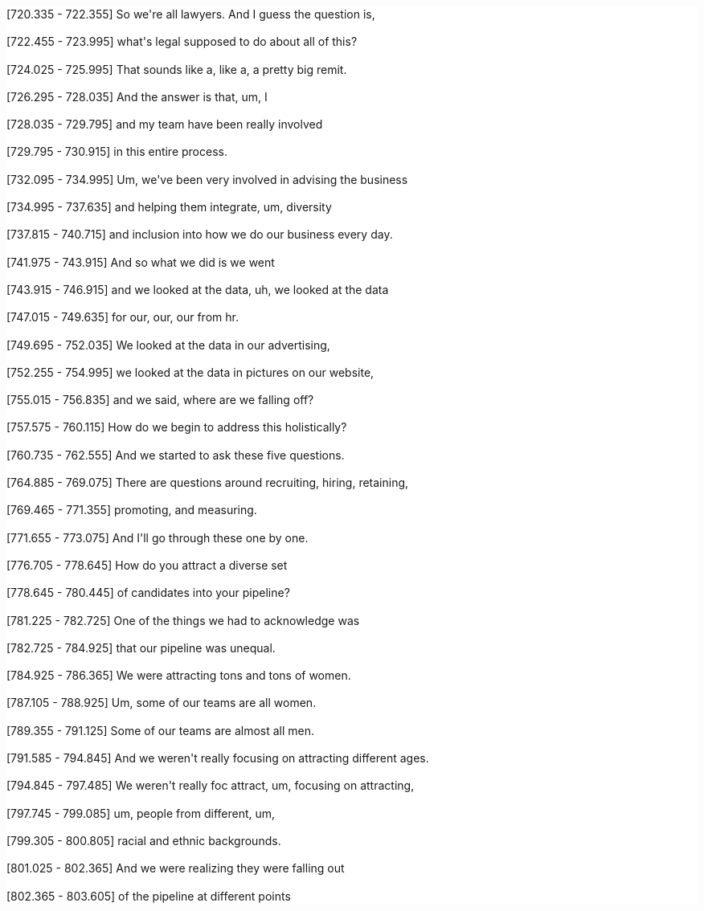 [720.335 - 722.355] So we're all lawyers. And I guess the question is,

[722.455 - 723.995] what's legal supposed to do about all of this?

[724.025 - 725.995] That sounds like a, like a, a pretty big remit.

[726.295 - 728.035] And the answer is that, um, I

[728.035 - 729.795] and my team have been really involved

[729.795 - 730.915] in this entire process.

[732.095 - 734.995] Um, we've been very involved in advising the business

[734.995 - 737.635] and helping them integrate, um, diversity

[737.815 - 740.715] and inclusion into how we do our business every day.

[741.975 - 743.915] And so what we did is we went

[743.915 - 746.915] and we looked at the data, uh, we looked at the data

[747.015 - 749.635] for our, our, our from hr.

[749.695 - 752.035] We looked at the data in our advertising,

[752.255 - 754.995] we looked at the data in pictures on our website,

[755.015 - 756.835] and we said, where are we falling off?

[757.575 - 760.115] How do we begin to address this holistically?

[760.735 - 762.555] And we started to ask these five questions.

[764.885 - 769.075] There are questions around recruiting, hiring, retaining,

[769.465 - 771.355] promoting, and measuring.

[771.655 - 773.075] And I'll go through these one by one.

[776.705 - 778.645] How do you attract a diverse set

[778.645 - 780.445] of candidates into your pipeline?

[781.225 - 782.725] One of the things we had to acknowledge was

[782.725 - 784.925] that our pipeline was unequal.

[784.925 - 786.365] We were attracting tons and tons of women.

[787.105 - 788.925] Um, some of our teams are all women.

[789.355 - 791.125] Some of our teams are almost all men.

[791.585 - 794.845] And we weren't really focusing on attracting different ages.

[794.845 - 797.485] We weren't really foc attract, um, focusing on attracting,

[797.745 - 799.085] um, people from different, um,

[799.305 - 800.805] racial and ethnic backgrounds.

[801.025 - 802.365] And we were realizing they were falling out

[802.365 - 803.605] of the pipeline at different points
